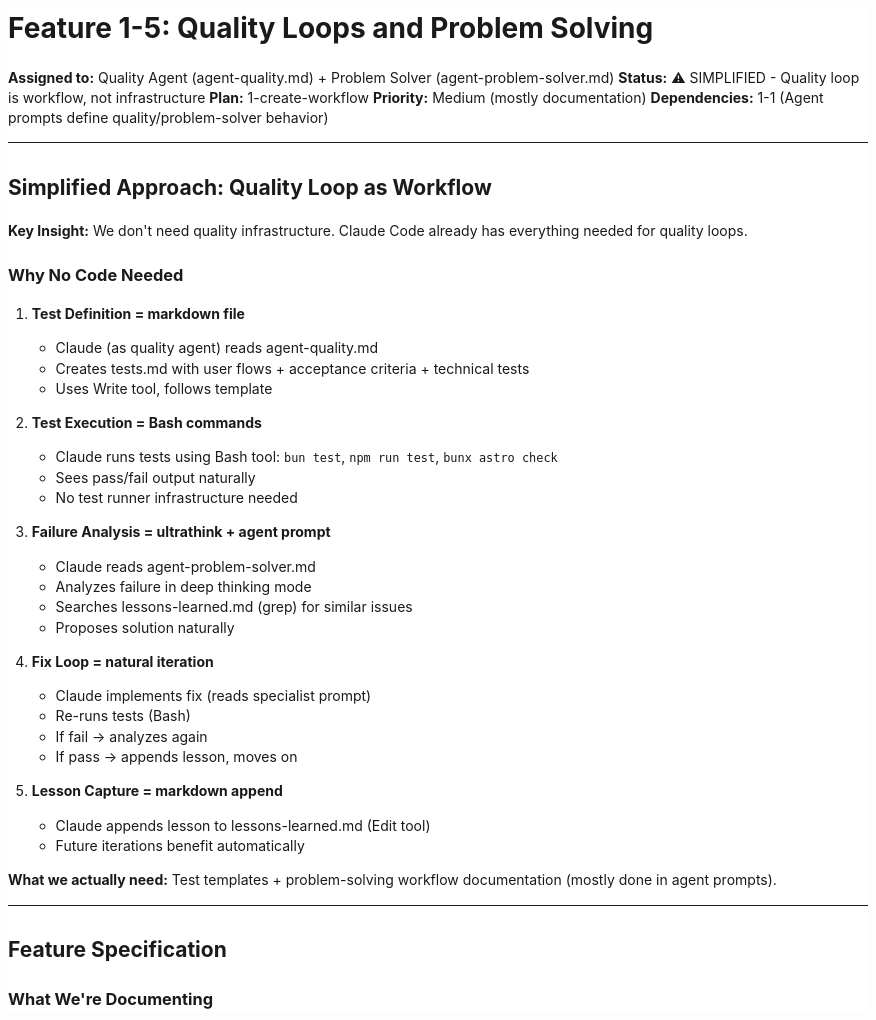 # Feature 1-5: Quality Loops and Problem Solving

**Assigned to:** Quality Agent (agent-quality.md) + Problem Solver (agent-problem-solver.md)
**Status:** ⚠️ SIMPLIFIED - Quality loop is workflow, not infrastructure
**Plan:** 1-create-workflow
**Priority:** Medium (mostly documentation)
**Dependencies:** 1-1 (Agent prompts define quality/problem-solver behavior)

---

## Simplified Approach: Quality Loop as Workflow

**Key Insight:** We don't need quality infrastructure. Claude Code already has everything needed for quality loops.

### Why No Code Needed

1. **Test Definition = markdown file**
   - Claude (as quality agent) reads agent-quality.md
   - Creates tests.md with user flows + acceptance criteria + technical tests
   - Uses Write tool, follows template

2. **Test Execution = Bash commands**
   - Claude runs tests using Bash tool: `bun test`, `npm run test`, `bunx astro check`
   - Sees pass/fail output naturally
   - No test runner infrastructure needed

3. **Failure Analysis = ultrathink + agent prompt**
   - Claude reads agent-problem-solver.md
   - Analyzes failure in deep thinking mode
   - Searches lessons-learned.md (grep) for similar issues
   - Proposes solution naturally

4. **Fix Loop = natural iteration**
   - Claude implements fix (reads specialist prompt)
   - Re-runs tests (Bash)
   - If fail → analyzes again
   - If pass → appends lesson, moves on

5. **Lesson Capture = markdown append**
   - Claude appends lesson to lessons-learned.md (Edit tool)
   - Future iterations benefit automatically

**What we actually need:** Test templates + problem-solving workflow documentation (mostly done in agent prompts).

---

## Feature Specification

### What We're Documenting
